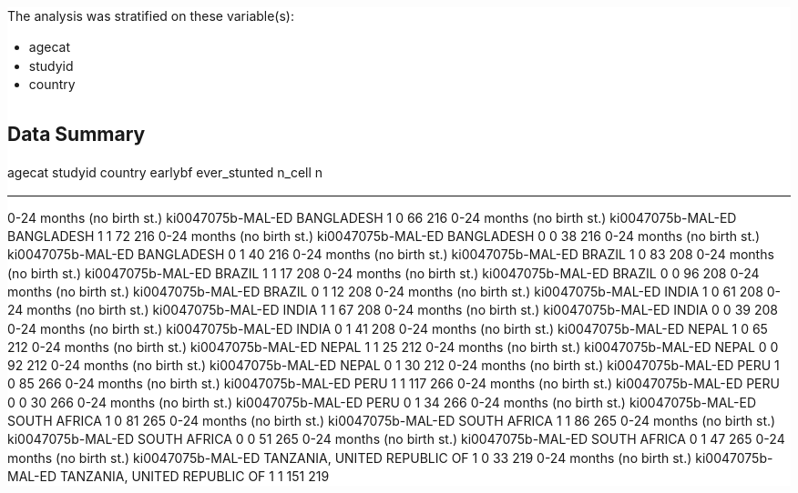 The analysis was stratified on these variable(s):

* agecat
* studyid
* country

## Data Summary

agecat                       studyid                   country                        earlybf    ever_stunted   n_cell       n
---------------------------  ------------------------  -----------------------------  --------  -------------  -------  ------
0-24 months (no birth st.)   ki0047075b-MAL-ED         BANGLADESH                     1                     0       66     216
0-24 months (no birth st.)   ki0047075b-MAL-ED         BANGLADESH                     1                     1       72     216
0-24 months (no birth st.)   ki0047075b-MAL-ED         BANGLADESH                     0                     0       38     216
0-24 months (no birth st.)   ki0047075b-MAL-ED         BANGLADESH                     0                     1       40     216
0-24 months (no birth st.)   ki0047075b-MAL-ED         BRAZIL                         1                     0       83     208
0-24 months (no birth st.)   ki0047075b-MAL-ED         BRAZIL                         1                     1       17     208
0-24 months (no birth st.)   ki0047075b-MAL-ED         BRAZIL                         0                     0       96     208
0-24 months (no birth st.)   ki0047075b-MAL-ED         BRAZIL                         0                     1       12     208
0-24 months (no birth st.)   ki0047075b-MAL-ED         INDIA                          1                     0       61     208
0-24 months (no birth st.)   ki0047075b-MAL-ED         INDIA                          1                     1       67     208
0-24 months (no birth st.)   ki0047075b-MAL-ED         INDIA                          0                     0       39     208
0-24 months (no birth st.)   ki0047075b-MAL-ED         INDIA                          0                     1       41     208
0-24 months (no birth st.)   ki0047075b-MAL-ED         NEPAL                          1                     0       65     212
0-24 months (no birth st.)   ki0047075b-MAL-ED         NEPAL                          1                     1       25     212
0-24 months (no birth st.)   ki0047075b-MAL-ED         NEPAL                          0                     0       92     212
0-24 months (no birth st.)   ki0047075b-MAL-ED         NEPAL                          0                     1       30     212
0-24 months (no birth st.)   ki0047075b-MAL-ED         PERU                           1                     0       85     266
0-24 months (no birth st.)   ki0047075b-MAL-ED         PERU                           1                     1      117     266
0-24 months (no birth st.)   ki0047075b-MAL-ED         PERU                           0                     0       30     266
0-24 months (no birth st.)   ki0047075b-MAL-ED         PERU                           0                     1       34     266
0-24 months (no birth st.)   ki0047075b-MAL-ED         SOUTH AFRICA                   1                     0       81     265
0-24 months (no birth st.)   ki0047075b-MAL-ED         SOUTH AFRICA                   1                     1       86     265
0-24 months (no birth st.)   ki0047075b-MAL-ED         SOUTH AFRICA                   0                     0       51     265
0-24 months (no birth st.)   ki0047075b-MAL-ED         SOUTH AFRICA                   0                     1       47     265
0-24 months (no birth st.)   ki0047075b-MAL-ED         TANZANIA, UNITED REPUBLIC OF   1                     0       33     219
0-24 months (no birth st.)   ki0047075b-MAL-ED         TANZANIA, UNITED REPUBLIC OF   1                     1      151     219